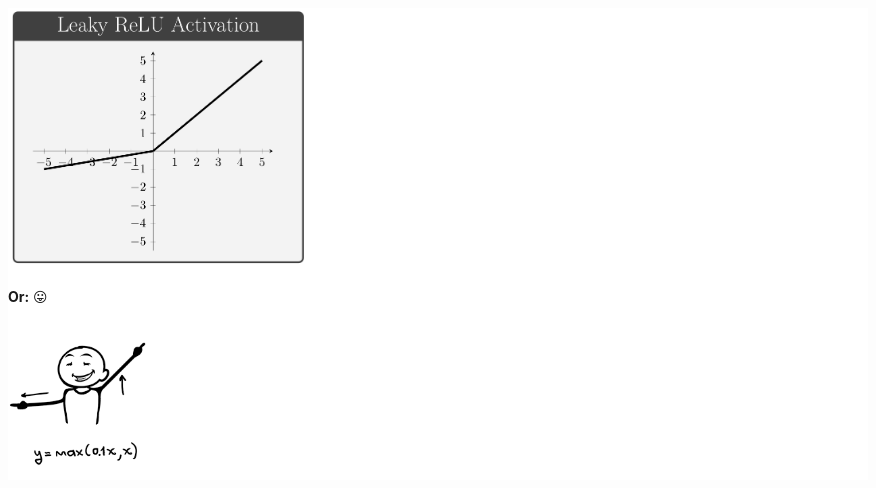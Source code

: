 <img src="../res/LeakyReluGraph.png" width="300"  />


**Or:** 😛

<img src="../res/LeakyReluGraphMeme.png" width="150"  />

